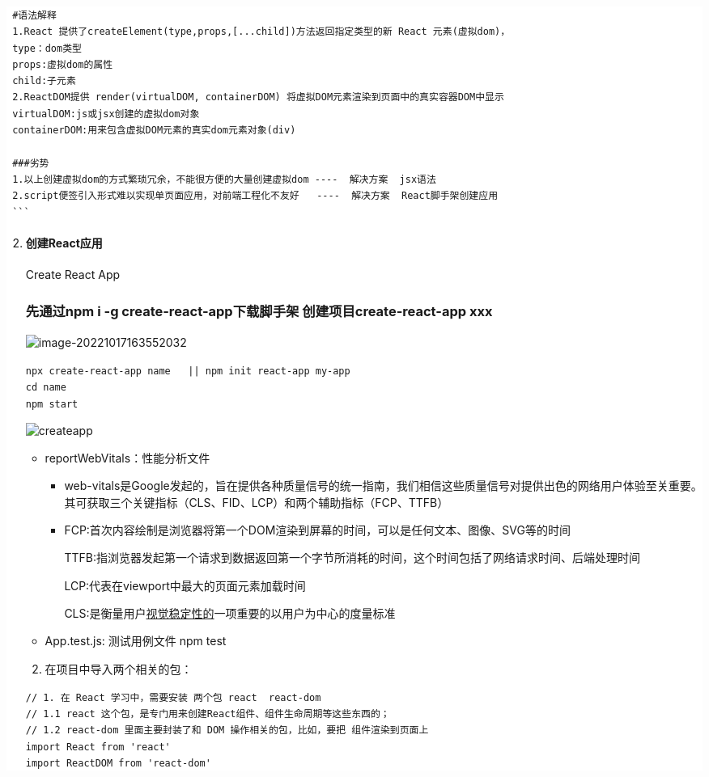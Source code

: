      #语法解释
     1.React 提供了createElement(type,props,[...child])方法返回指定类型的新 React 元素(虚拟dom)，
     type：dom类型
     props:虚拟dom的属性
     child:子元素
     2.ReactDOM提供 render(virtualDOM, containerDOM) 将虚拟DOM元素渲染到页面中的真实容器DOM中显示
     virtualDOM:js或jsx创建的虚拟dom对象
     containerDOM:用来包含虚拟DOM元素的真实dom元素对象(div)
     
     ###劣势
     1.以上创建虚拟dom的方式繁琐冗余，不能很方便的大量创建虚拟dom ----  解决方案  jsx语法
     2.script便签引入形式难以实现单页面应用，对前端工程化不友好   ----  解决方案  React脚手架创建应用
     ```

   

2. #### 创建React应用

   Create React App

   ### 先通过npm i -g create-react-app下载脚手架 创建项目create-react-app xxx
   
   ![image-20221017163552032](C:\Users\Lenovo\AppData\Roaming\Typora\typora-user-images\image-20221017163552032.png)
   
   ```
   npx create-react-app name   || npm init react-app my-app
   cd name
   npm start
   ```

   ![createapp](assets/createapp.png)
   
   - reportWebVitals：性能分析文件
   
     - web-vitals是Google发起的，旨在提供各种质量信号的统一指南，我们相信这些质量信号对提供出色的网络用户体验至关重要。
       其可获取三个关键指标（CLS、FID、LCP）和两个辅助指标（FCP、TTFB）

     - FCP:首次内容绘制是浏览器将第一个DOM渲染到屏幕的时间，可以是任何文本、图像、SVG等的时间

       TTFB:指浏览器发起第一个请求到数据返回第一个字节所消耗的时间，这个时间包括了网络请求时间、后端处理时间

       LCP:代表在viewport中最大的页面元素加载时间

       CLS:是衡量用户[视觉稳定性的](https://web.dev/user-centric-performance-metrics/#types-of-metrics)一项重要的以用户为中心的度量标准

   - App.test.js: 测试用例文件   npm test

     
   
   2. 在项目中导入两个相关的包：
   
   ```
   // 1. 在 React 学习中，需要安装 两个包 react  react-dom
   // 1.1 react 这个包，是专门用来创建React组件、组件生命周期等这些东西的；
   // 1.2 react-dom 里面主要封装了和 DOM 操作相关的包，比如，要把 组件渲染到页面上
   import React from 'react'
   import ReactDOM from 'react-dom'
   ```
   